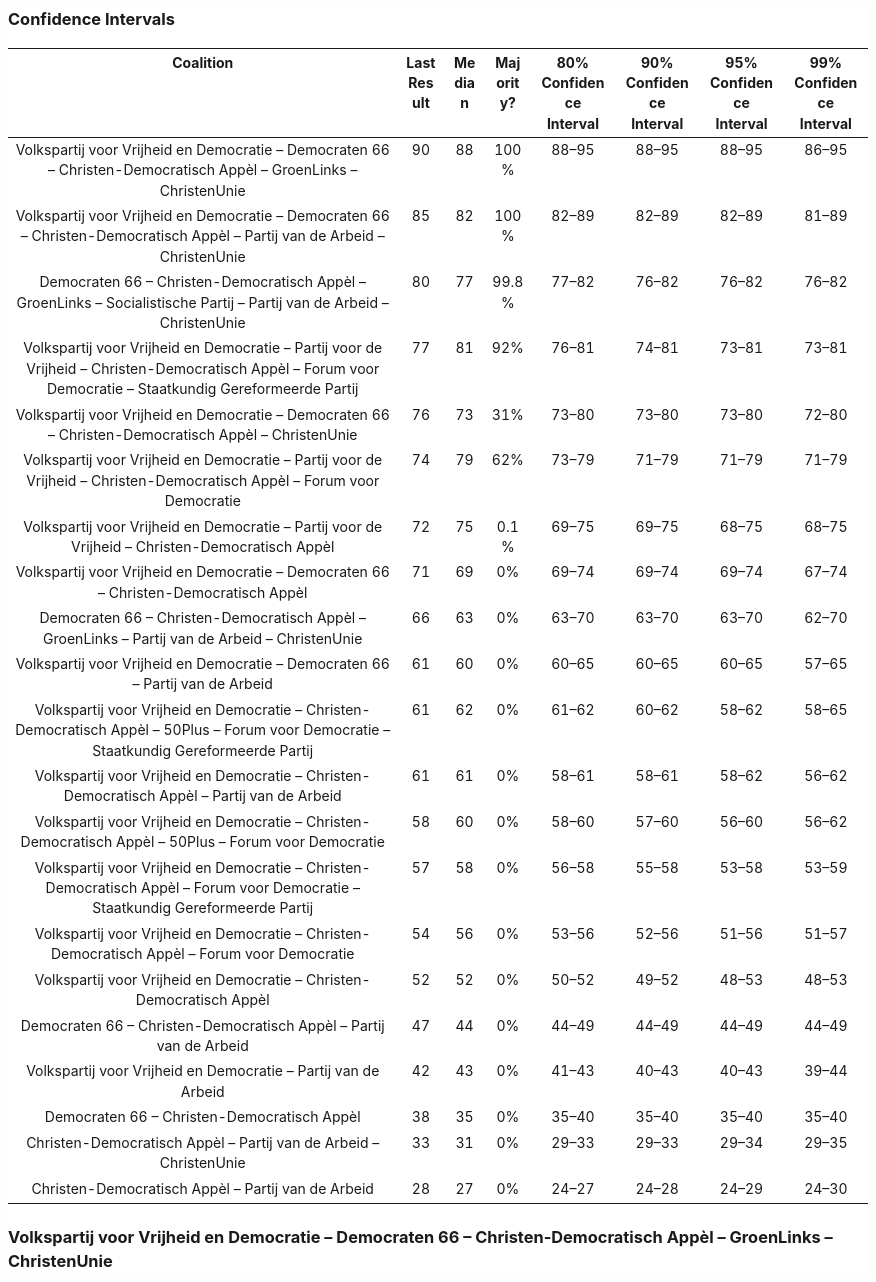 ### Confidence Intervals

| Coalition | Last Result | Median | Majority? | 80% Confidence Interval | 90% Confidence Interval | 95% Confidence Interval | 99% Confidence Interval |
|:---------:|:-----------:|:------:|:---------:|:-----------------------:|:-----------------------:|:-----------------------:|:-----------------------:|
| Volkspartij voor Vrijheid en Democratie – Democraten 66 – Christen-Democratisch Appèl – GroenLinks – ChristenUnie | 90 | 88 | 100% | 88–95 | 88–95 | 88–95 | 86–95 |
| Volkspartij voor Vrijheid en Democratie – Democraten 66 – Christen-Democratisch Appèl – Partij van de Arbeid – ChristenUnie | 85 | 82 | 100% | 82–89 | 82–89 | 82–89 | 81–89 |
| Democraten 66 – Christen-Democratisch Appèl – GroenLinks – Socialistische Partij – Partij van de Arbeid – ChristenUnie | 80 | 77 | 99.8% | 77–82 | 76–82 | 76–82 | 76–82 |
| Volkspartij voor Vrijheid en Democratie – Partij voor de Vrijheid – Christen-Democratisch Appèl – Forum voor Democratie – Staatkundig Gereformeerde Partij | 77 | 81 | 92% | 76–81 | 74–81 | 73–81 | 73–81 |
| Volkspartij voor Vrijheid en Democratie – Democraten 66 – Christen-Democratisch Appèl – ChristenUnie | 76 | 73 | 31% | 73–80 | 73–80 | 73–80 | 72–80 |
| Volkspartij voor Vrijheid en Democratie – Partij voor de Vrijheid – Christen-Democratisch Appèl – Forum voor Democratie | 74 | 79 | 62% | 73–79 | 71–79 | 71–79 | 71–79 |
| Volkspartij voor Vrijheid en Democratie – Partij voor de Vrijheid – Christen-Democratisch Appèl | 72 | 75 | 0.1% | 69–75 | 69–75 | 68–75 | 68–75 |
| Volkspartij voor Vrijheid en Democratie – Democraten 66 – Christen-Democratisch Appèl | 71 | 69 | 0% | 69–74 | 69–74 | 69–74 | 67–74 |
| Democraten 66 – Christen-Democratisch Appèl – GroenLinks – Partij van de Arbeid – ChristenUnie | 66 | 63 | 0% | 63–70 | 63–70 | 63–70 | 62–70 |
| Volkspartij voor Vrijheid en Democratie – Democraten 66 – Partij van de Arbeid | 61 | 60 | 0% | 60–65 | 60–65 | 60–65 | 57–65 |
| Volkspartij voor Vrijheid en Democratie – Christen-Democratisch Appèl – 50Plus – Forum voor Democratie – Staatkundig Gereformeerde Partij | 61 | 62 | 0% | 61–62 | 60–62 | 58–62 | 58–65 |
| Volkspartij voor Vrijheid en Democratie – Christen-Democratisch Appèl – Partij van de Arbeid | 61 | 61 | 0% | 58–61 | 58–61 | 58–62 | 56–62 |
| Volkspartij voor Vrijheid en Democratie – Christen-Democratisch Appèl – 50Plus – Forum voor Democratie | 58 | 60 | 0% | 58–60 | 57–60 | 56–60 | 56–62 |
| Volkspartij voor Vrijheid en Democratie – Christen-Democratisch Appèl – Forum voor Democratie – Staatkundig Gereformeerde Partij | 57 | 58 | 0% | 56–58 | 55–58 | 53–58 | 53–59 |
| Volkspartij voor Vrijheid en Democratie – Christen-Democratisch Appèl – Forum voor Democratie | 54 | 56 | 0% | 53–56 | 52–56 | 51–56 | 51–57 |
| Volkspartij voor Vrijheid en Democratie – Christen-Democratisch Appèl | 52 | 52 | 0% | 50–52 | 49–52 | 48–53 | 48–53 |
| Democraten 66 – Christen-Democratisch Appèl – Partij van de Arbeid | 47 | 44 | 0% | 44–49 | 44–49 | 44–49 | 44–49 |
| Volkspartij voor Vrijheid en Democratie – Partij van de Arbeid | 42 | 43 | 0% | 41–43 | 40–43 | 40–43 | 39–44 |
| Democraten 66 – Christen-Democratisch Appèl | 38 | 35 | 0% | 35–40 | 35–40 | 35–40 | 35–40 |
| Christen-Democratisch Appèl – Partij van de Arbeid – ChristenUnie | 33 | 31 | 0% | 29–33 | 29–33 | 29–34 | 29–35 |
| Christen-Democratisch Appèl – Partij van de Arbeid | 28 | 27 | 0% | 24–27 | 24–28 | 24–29 | 24–30 |

### Volkspartij voor Vrijheid en Democratie – Democraten 66 – Christen-Democratisch Appèl – GroenLinks – ChristenUnie
